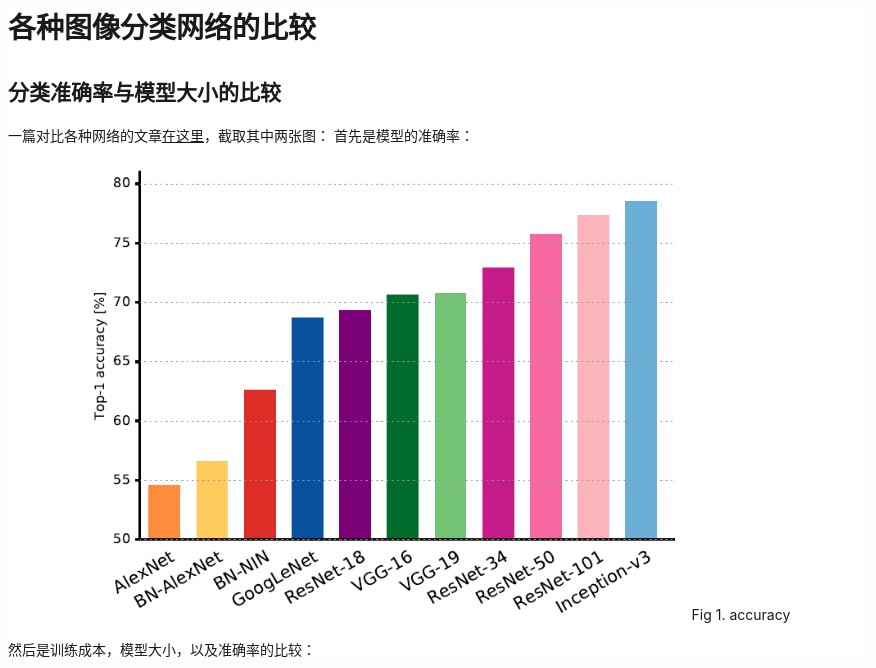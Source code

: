 # 各种图像分类网络的比较
## 分类准确率与模型大小的比较
一篇对比各种网络的文章[在这里](https://arxiv.org/abs/1605.07678)，截取其中两张图：
首先是模型的准确率：
<center>
<img src="accuracy.png" width="70%" height="50%" />
Fig 1. accuracy
</center>

然后是训练成本，模型大小，以及准确率的比较：
<center>